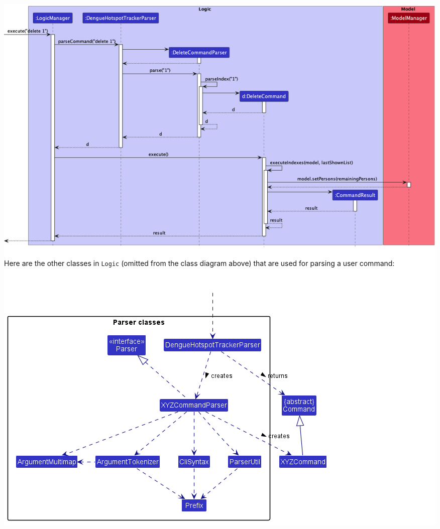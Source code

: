 ![Interactions Inside the Logic Component for the `delete 1` Command](images/DeleteSingleIndexSequenceDiagram.png)

Here are the other classes in `Logic` (omitted from the class diagram above) that are used for parsing a user command:

![ParserClasses](images/ParserClasses.png)
